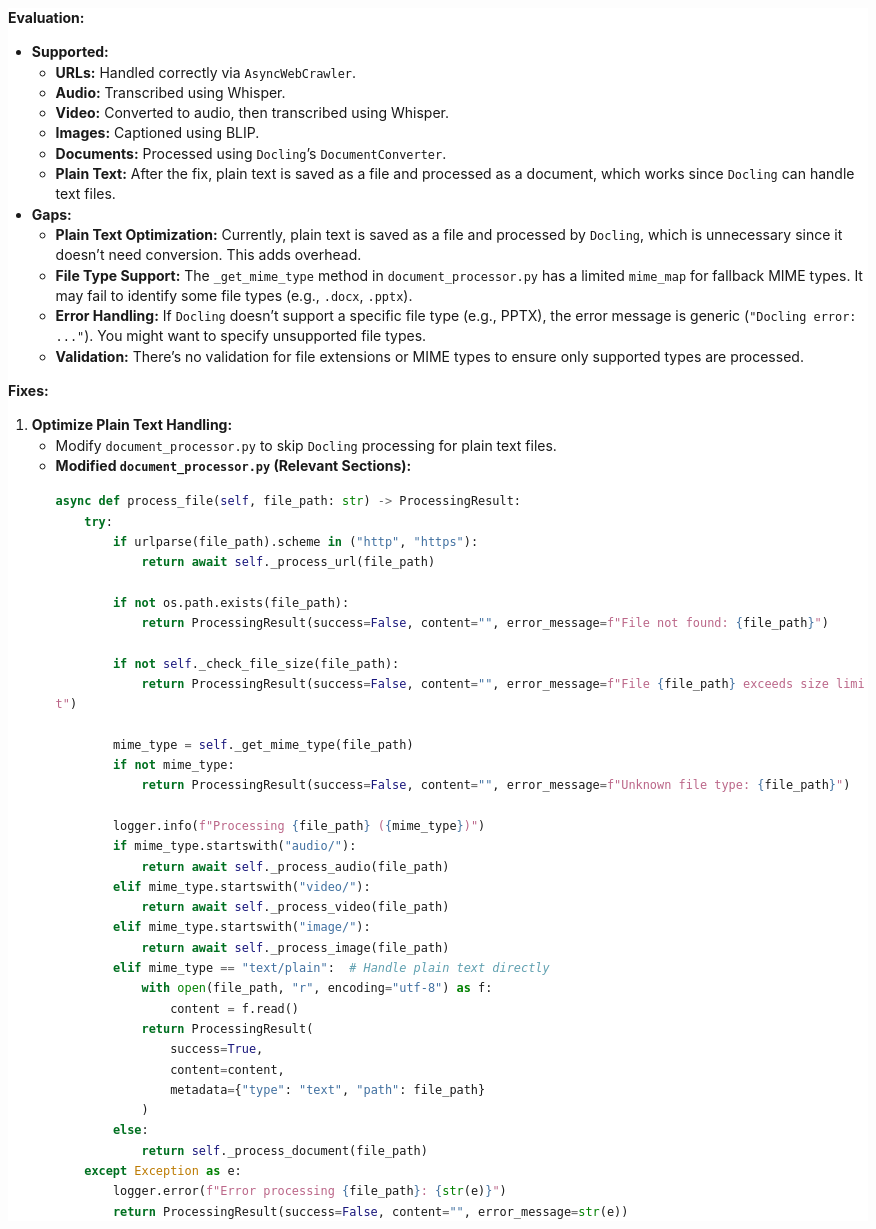 **Evaluation:**
- **Supported:**
  - **URLs:** Handled correctly via `AsyncWebCrawler`.
  - **Audio:** Transcribed using Whisper.
  - **Video:** Converted to audio, then transcribed using Whisper.
  - **Images:** Captioned using BLIP.
  - **Documents:** Processed using `Docling`’s `DocumentConverter`.
  - **Plain Text:** After the fix, plain text is saved as a file and processed as a document, which works since `Docling` can handle text files.
- **Gaps:**
  - **Plain Text Optimization:** Currently, plain text is saved as a file and processed by `Docling`, which is unnecessary since it doesn’t need conversion. This adds overhead.
  - **File Type Support:** The `_get_mime_type` method in `document_processor.py` has a limited `mime_map` for fallback MIME types. It may fail to identify some file types (e.g., `.docx`, `.pptx`).
  - **Error Handling:** If `Docling` doesn’t support a specific file type (e.g., PPTX), the error message is generic (`"Docling error: ..."`). You might want to specify unsupported file types.
  - **Validation:** There’s no validation for file extensions or MIME types to ensure only supported types are processed.

**Fixes:**
1. **Optimize Plain Text Handling:**
   - Modify `document_processor.py` to skip `Docling` processing for plain text files.
   - **Modified `document_processor.py` (Relevant Sections):**
     ```python
     async def process_file(self, file_path: str) -> ProcessingResult:
         try:
             if urlparse(file_path).scheme in ("http", "https"):
                 return await self._process_url(file_path)
             
             if not os.path.exists(file_path):
                 return ProcessingResult(success=False, content="", error_message=f"File not found: {file_path}")
             
             if not self._check_file_size(file_path):
                 return ProcessingResult(success=False, content="", error_message=f"File {file_path} exceeds size limit")
             
             mime_type = self._get_mime_type(file_path)
             if not mime_type:
                 return ProcessingResult(success=False, content="", error_message=f"Unknown file type: {file_path}")
             
             logger.info(f"Processing {file_path} ({mime_type})")
             if mime_type.startswith("audio/"):
                 return await self._process_audio(file_path)
             elif mime_type.startswith("video/"):
                 return await self._process_video(file_path)
             elif mime_type.startswith("image/"):
                 return await self._process_image(file_path)
             elif mime_type == "text/plain":  # Handle plain text directly
                 with open(file_path, "r", encoding="utf-8") as f:
                     content = f.read()
                 return ProcessingResult(
                     success=True,
                     content=content,
                     metadata={"type": "text", "path": file_path}
                 )
             else:
                 return self._process_document(file_path)
         except Exception as e:
             logger.error(f"Error processing {file_path}: {str(e)}")
             return ProcessingResult(success=False, content="", error_message=str(e))

